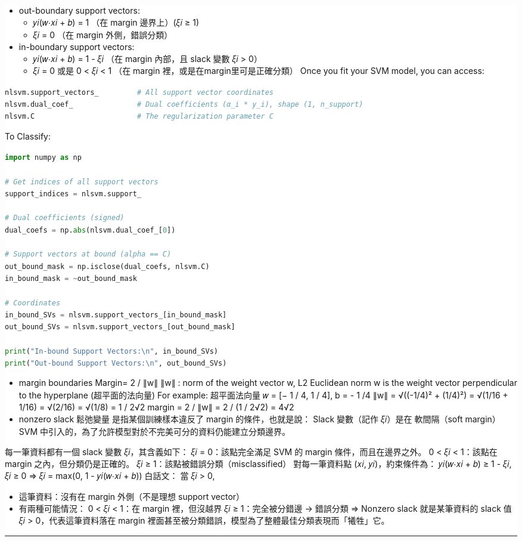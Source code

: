   - out-boundary support vectors: 
    - 𝑦𝑖(𝑤⋅𝑥𝑖 + 𝑏) = 1 （在 margin 邊界上）(𝜉𝑖 ≥ 1)
    - 𝜉𝑖 = 0 （在 margin 外側，錯誤分類）
  - in-boundary support vectors:
    - 𝑦𝑖(𝑤⋅𝑥𝑖 + 𝑏) = 1 - 𝜉𝑖 （在 margin 內部，且 slack 變數 𝜉𝑖 > 0）
    - 𝜉𝑖 = 0 或是 0 < 𝜉𝑖 < 1 （在 margin 裡，或是在margin里可是正確分類）
Once you fit your SVM model, you can access:
``` python
nlsvm.support_vectors_         # All support vector coordinates
nlsvm.dual_coef_               # Dual coefficients (α_i * y_i), shape (1, n_support)
nlsvm.C                        # The regularization parameter C
```

To Classify:
``` python
import numpy as np

# Get indices of all support vectors
support_indices = nlsvm.support_

# Dual coefficients (signed)
dual_coefs = np.abs(nlsvm.dual_coef_[0])

# Support vectors at bound (alpha == C)
out_bound_mask = np.isclose(dual_coefs, nlsvm.C)
in_bound_mask = ~out_bound_mask

# Coordinates
in_bound_SVs = nlsvm.support_vectors_[in_bound_mask]
out_bound_SVs = nlsvm.support_vectors_[out_bound_mask]

print("In-bound Support Vectors:\n", in_bound_SVs)
print("Out-bound Support Vectors:\n", out_bound_SVs)
```

- margin boundaries
Margin= 2 / ∥w∥
​∥w∥ : norm of the weight vector w, L2 Euclidean norm
w is the weight vector perpendicular to the hyperplane (超平面的法向量)
For example: 
超平面法向量 
𝑤 = [− 1 / 4, 1 / 4], b = - 1 /4
∥w∥ = √((-1/4)² + (1/4)²) = √(1/16 + 1/16) = √(2/16) = √(1/8) = 1 / 2√2
margin = 2 / ∥w∥ = 2 / (1 / 2√2) = 4√2
​
- nonzero slack 鬆弛變量
是指某個訓練樣本違反了 margin 的條件，也就是說：
Slack 變數（記作 𝜉𝑖）是在 軟間隔（soft margin）SVM 中引入的，為了允許模型對於不完美可分的資料仍能建立分類邊界。

每一筆資料都有一個 slack 變數 𝜉𝑖，其含義如下：
𝜉𝑖 = 0：該點完全滿足 SVM 的 margin 條件，而且在邊界之外。
0 < 𝜉𝑖 < 1：該點在 margin 之內，但分類仍是正確的。
𝜉𝑖 ≥ 1：該點被錯誤分類（misclassified）
對每一筆資料點 (𝑥𝑖, 𝑦𝑖)，約束條件為：
    𝑦𝑖(𝑤⋅𝑥𝑖 + 𝑏) ≥ 1 - 𝜉𝑖, 𝜉𝑖 ≥ 0
=>  𝜉𝑖 = max(0, 1 - 𝑦𝑖(𝑤⋅𝑥𝑖 + 𝑏))
白話文：
當 𝜉𝑖 > 0, 
- 這筆資料：沒有在 margin 外側（不是理想 support vector）
- 有兩種可能情況：
0 < 𝜉𝑖 < 1：在 margin 裡，但沒越界
𝜉𝑖 ≥ 1：完全被分錯邊 → 錯誤分類
=> Nonzero slack 就是某筆資料的 slack 值 
𝜉𝑖 > 0，代表這筆資料落在 margin 裡面甚至被分類錯誤，模型為了整體最佳分類表現而「犧牲」它。
------------------------------------